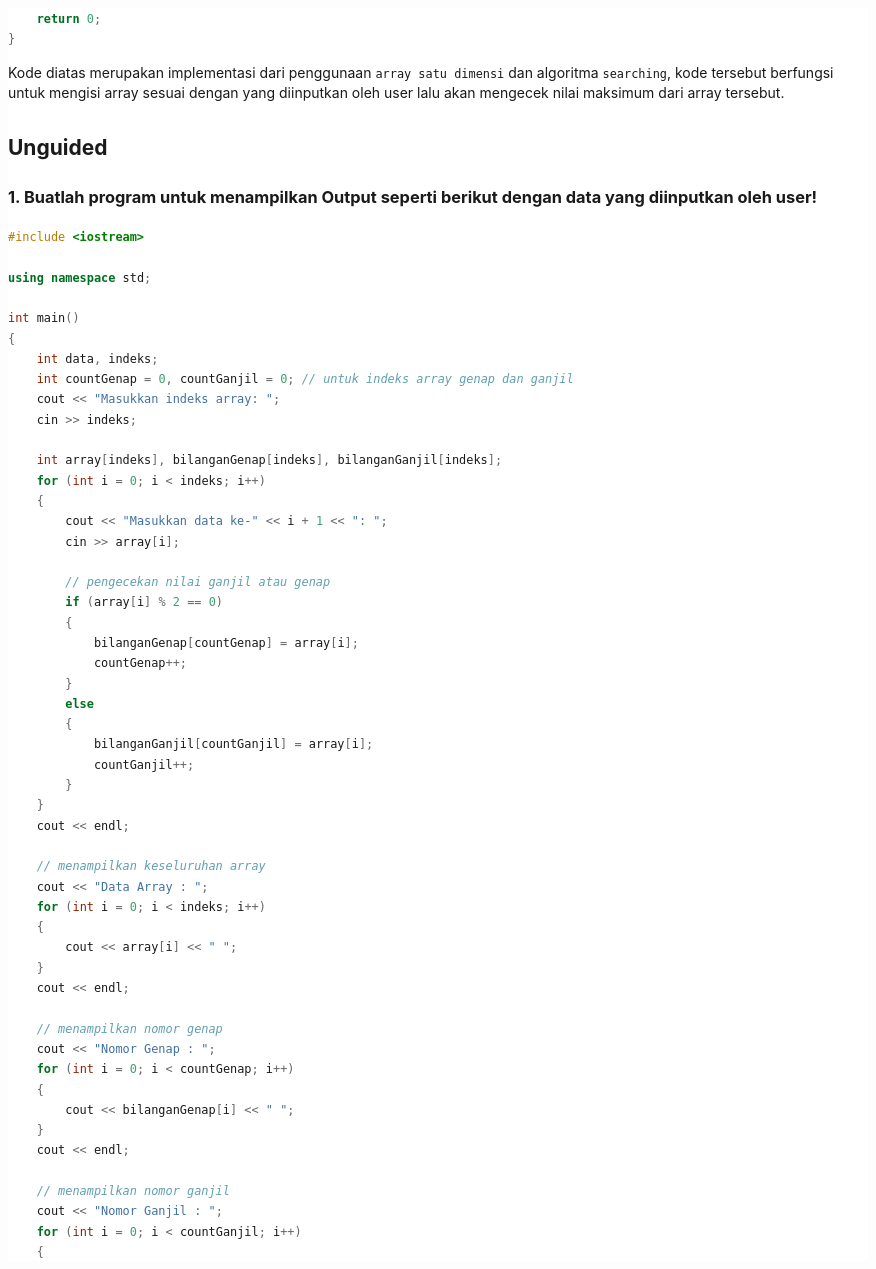```c++
    return 0;
}
```
Kode diatas merupakan implementasi dari penggunaan `array satu dimensi` dan algoritma `searching`, kode tersebut berfungsi untuk mengisi array sesuai dengan yang diinputkan oleh user lalu akan mengecek nilai maksimum dari array tersebut.

## Unguided
### 1. Buatlah program untuk menampilkan Output seperti berikut dengan data yang diinputkan oleh user!
``` c++
#include <iostream>

using namespace std;

int main()
{
    int data, indeks;
    int countGenap = 0, countGanjil = 0; // untuk indeks array genap dan ganjil
    cout << "Masukkan indeks array: ";
    cin >> indeks;

    int array[indeks], bilanganGenap[indeks], bilanganGanjil[indeks];
    for (int i = 0; i < indeks; i++)
    {
        cout << "Masukkan data ke-" << i + 1 << ": ";
        cin >> array[i];

        // pengecekan nilai ganjil atau genap
        if (array[i] % 2 == 0)
        {
            bilanganGenap[countGenap] = array[i];
            countGenap++;
        }
        else
        {
            bilanganGanjil[countGanjil] = array[i];
            countGanjil++;
        }
    }
    cout << endl;

    // menampilkan keseluruhan array
    cout << "Data Array : ";
    for (int i = 0; i < indeks; i++)
    {
        cout << array[i] << " ";
    }
    cout << endl;

    // menampilkan nomor genap
    cout << "Nomor Genap : ";
    for (int i = 0; i < countGenap; i++)
    {
        cout << bilanganGenap[i] << " ";
    }
    cout << endl;

    // menampilkan nomor ganjil
    cout << "Nomor Ganjil : ";
    for (int i = 0; i < countGanjil; i++)
    {
```
